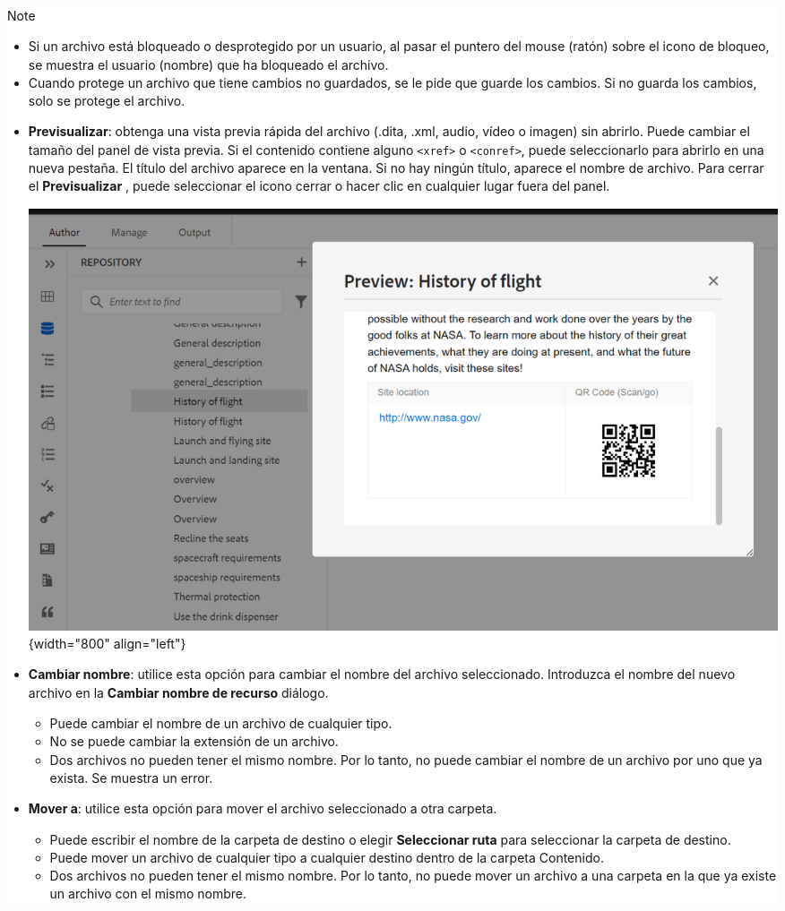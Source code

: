   >[!NOTE]
  >
  > - Si un archivo está bloqueado o desprotegido por un usuario, al pasar el puntero del mouse (ratón) sobre el icono de bloqueo, se muestra el usuario \(nombre\) que ha bloqueado el archivo.
  > - Cuando protege un archivo que tiene cambios no guardados, se le pide que guarde los cambios. Si no guarda los cambios, solo se protege el archivo.

- **Previsualizar**: obtenga una vista previa rápida del archivo (.dita, .xml, audio, vídeo o imagen) sin abrirlo. Puede cambiar el tamaño del panel de vista previa. Si el contenido contiene alguno `<xref>` o `<conref>`, puede seleccionarlo para abrirlo en una nueva pestaña. El título del archivo aparece en la ventana. Si no hay ningún título, aparece el nombre de archivo. Para cerrar el **Previsualizar** , puede seleccionar el icono cerrar o hacer clic en cualquier lugar fuera del panel.

  ![](images/quick-preview_cs.png){width="800" align="left"}

- **Cambiar nombre**: utilice esta opción para cambiar el nombre del archivo seleccionado. Introduzca el nombre del nuevo archivo en la **Cambiar nombre de recurso** diálogo.
   - Puede cambiar el nombre de un archivo de cualquier tipo.
   - No se puede cambiar la extensión de un archivo.
   - Dos archivos no pueden tener el mismo nombre. Por lo tanto, no puede cambiar el nombre de un archivo por uno que ya exista. Se muestra un error.

- **Mover a**: utilice esta opción para mover el archivo seleccionado a otra carpeta.
   - Puede escribir el nombre de la carpeta de destino o elegir **Seleccionar ruta** para seleccionar la carpeta de destino.
   - Puede mover un archivo de cualquier tipo a cualquier destino dentro de la carpeta Contenido.
   - Dos archivos no pueden tener el mismo nombre. Por lo tanto, no puede mover un archivo a una carpeta en la que ya existe un archivo con el mismo nombre.
